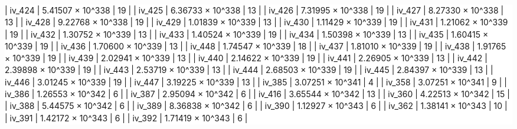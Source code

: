 | iv_424 | 5.41507 × 10^338 | 19 |
| iv_425 | 6.36733 × 10^338 | 13 |
| iv_426 | 7.31995 × 10^338 | 19 |
| iv_427 | 8.27330 × 10^338 | 13 |
| iv_428 | 9.22768 × 10^338 | 19 |
| iv_429 | 1.01839 × 10^339 | 13 |
| iv_430 | 1.11429 × 10^339 | 19 |
| iv_431 | 1.21062 × 10^339 | 19 |
| iv_432 | 1.30752 × 10^339 | 13 |
| iv_433 | 1.40524 × 10^339 | 19 |
| iv_434 | 1.50398 × 10^339 | 13 |
| iv_435 | 1.60415 × 10^339 | 19 |
| iv_436 | 1.70600 × 10^339 | 13 |
| iv_448 | 1.74547 × 10^339 | 18 |
| iv_437 | 1.81010 × 10^339 | 19 |
| iv_438 | 1.91765 × 10^339 | 19 |
| iv_439 | 2.02941 × 10^339 | 13 |
| iv_440 | 2.14622 × 10^339 | 19 |
| iv_441 | 2.26905 × 10^339 | 13 |
| iv_442 | 2.39898 × 10^339 | 19 |
| iv_443 | 2.53719 × 10^339 | 13 |
| iv_444 | 2.68503 × 10^339 | 19 |
| iv_445 | 2.84397 × 10^339 | 13 |
| iv_446 | 3.01245 × 10^339 | 19 |
| iv_447 | 3.19225 × 10^339 | 13 |
| iv_385 | 3.07251 × 10^341 | 4 |
| iv_358 | 3.07251 × 10^341 | 9 |
| iv_386 | 1.26553 × 10^342 | 6 |
| iv_387 | 2.95094 × 10^342 | 6 |
| iv_416 | 3.65544 × 10^342 | 13 |
| iv_360 | 4.22513 × 10^342 | 15 |
| iv_388 | 5.44575 × 10^342 | 6 |
| iv_389 | 8.36838 × 10^342 | 6 |
| iv_390 | 1.12927 × 10^343 | 6 |
| iv_362 | 1.38141 × 10^343 | 10 |
| iv_391 | 1.42172 × 10^343 | 6 |
| iv_392 | 1.71419 × 10^343 | 6 |